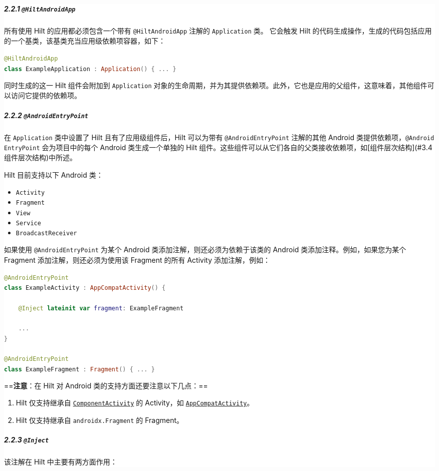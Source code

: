 ##### 2.2.1 `@HiltAndroidApp`

所有使用 Hilt 的应用都必须包含一个带有 `@HiltAndroidApp` 注解的 `Application` 类。 它会触发 Hilt 的代码生成操作，生成的代码包括应用的一个基类，该基类充当应用级依赖项容器，如下：

```kotlin
@HiltAndroidApp
class ExampleApplication : Application() { ... }
```

同时生成的这一 Hilt 组件会附加到 `Application` 对象的生命周期，并为其提供依赖项。此外，它也是应用的父组件，这意味着，其他组件可以访问它提供的依赖项。



##### 2.2.2 `@AndroidEntryPoint`

在 `Application` 类中设置了 Hilt 且有了应用级组件后，Hilt 可以为带有 `@AndroidEntryPoint` 注解的其他 Android 类提供依赖项，`@AndroidEntryPoint` 会为项目中的每个 Android 类生成一个单独的 Hilt 组件。这些组件可以从它们各自的父类接收依赖项，如[组件层次结构](#3.4 组件层次结构)中所述。



Hilt 目前支持以下 Android 类：

-   `Activity`
-   `Fragment`
-   `View`
-   `Service`
-   `BroadcastReceiver`

如果使用 `@AndroidEntryPoint` 为某个 Android 类添加注解，则还必须为依赖于该类的 Android 类添加注释。例如，如果您为某个 Fragment 添加注解，则还必须为使用该 Fragment 的所有 Activity 添加注解，例如：

```kotlin
@AndroidEntryPoint
class ExampleActivity : AppCompatActivity() { 
    
    @Inject lateinit var fragment: ExampleFragment
  
    ... 
}

@AndroidEntryPoint
class ExampleFragment : Fragment() { ... }
```



==**注意**：在 Hilt 对 Android 类的支持方面还要注意以下几点：==

1.  Hilt 仅支持继承自 [`ComponentActivity`](https://developer.android.google.cn/reference/kotlin/androidx/activity/ComponentActivity) 的 Activity，如 [`AppCompatActivity`](https://developer.android.google.cn/reference/kotlin/androidx/appcompat/app/AppCompatActivity)。

2.  Hilt 仅支持继承自 `androidx.Fragment` 的 Fragment。

    

##### 2.2.3 `@Inject`

该注解在 Hilt 中主要有两方面作用：
